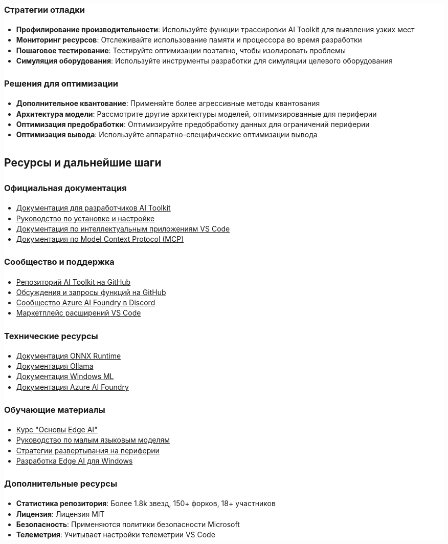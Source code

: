 ### Стратегии отладки  
- **Профилирование производительности**: Используйте функции трассировки AI Toolkit для выявления узких мест  
- **Мониторинг ресурсов**: Отслеживайте использование памяти и процессора во время разработки  
- **Пошаговое тестирование**: Тестируйте оптимизации поэтапно, чтобы изолировать проблемы  
- **Симуляция оборудования**: Используйте инструменты разработки для симуляции целевого оборудования  

### Решения для оптимизации  
- **Дополнительное квантование**: Применяйте более агрессивные методы квантования  
- **Архитектура модели**: Рассмотрите другие архитектуры моделей, оптимизированные для периферии  
- **Оптимизация предобработки**: Оптимизируйте предобработку данных для ограничений периферии  
- **Оптимизация вывода**: Используйте аппаратно-специфические оптимизации вывода  

## Ресурсы и дальнейшие шаги  

### Официальная документация  
- [Документация для разработчиков AI Toolkit](https://aka.ms/AIToolkit/doc)  
- [Руководство по установке и настройке](https://code.visualstudio.com/docs/intelligentapps/overview#_install-and-setup)  
- [Документация по интеллектуальным приложениям VS Code](https://code.visualstudio.com/docs/intelligentapps)  
- [Документация по Model Context Protocol (MCP)](https://modelcontextprotocol.io/)  

### Сообщество и поддержка  
- [Репозиторий AI Toolkit на GitHub](https://github.com/microsoft/vscode-ai-toolkit)  
- [Обсуждения и запросы функций на GitHub](https://aka.ms/AIToolkit/feedback)  
- [Сообщество Azure AI Foundry в Discord](https://aka.ms/azureaifoundry/discord)  
- [Маркетплейс расширений VS Code](https://marketplace.visualstudio.com/items?itemName=ms-windows-ai-studio.windows-ai-studio)  

### Технические ресурсы  
- [Документация ONNX Runtime](https://onnxruntime.ai/)  
- [Документация Ollama](https://ollama.ai/)  
- [Документация Windows ML](https://docs.microsoft.com/en-us/windows/ai/)  
- [Документация Azure AI Foundry](https://learn.microsoft.com/en-us/azure/ai-foundry/)  

### Обучающие материалы  
- [Курс "Основы Edge AI"](../Module01/README.md)  
- [Руководство по малым языковым моделям](../Module02/README.md)  
- [Стратегии развертывания на периферии](../Module03/README.md)  
- [Разработка Edge AI для Windows](./windowdeveloper.md)  

### Дополнительные ресурсы  
- **Статистика репозитория**: Более 1.8k звезд, 150+ форков, 18+ участников  
- **Лицензия**: Лицензия MIT  
- **Безопасность**: Применяются политики безопасности Microsoft  
- **Телеметрия**: Учитывает настройки телеметрии VS Code  
